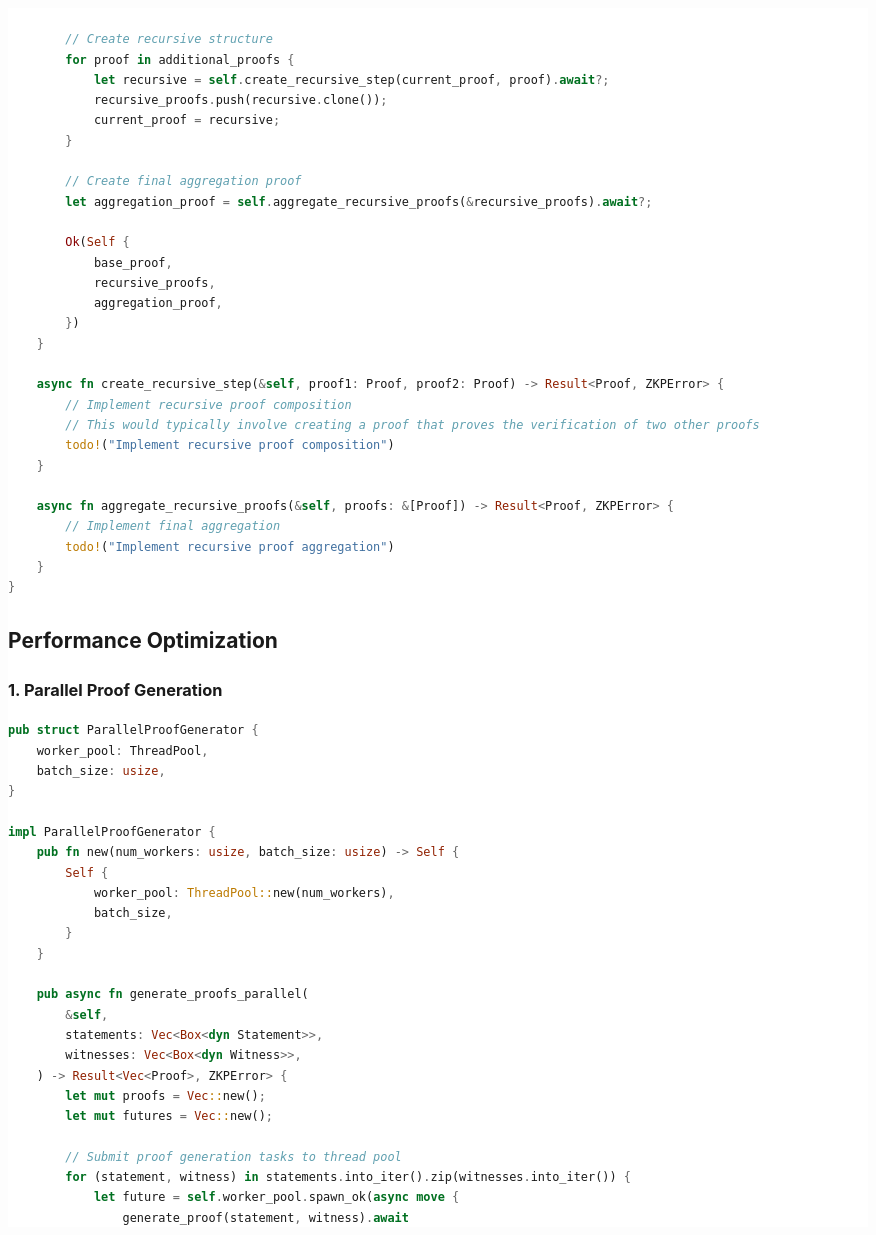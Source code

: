 ```rust
        
        // Create recursive structure
        for proof in additional_proofs {
            let recursive = self.create_recursive_step(current_proof, proof).await?;
            recursive_proofs.push(recursive.clone());
            current_proof = recursive;
        }
        
        // Create final aggregation proof
        let aggregation_proof = self.aggregate_recursive_proofs(&recursive_proofs).await?;
        
        Ok(Self {
            base_proof,
            recursive_proofs,
            aggregation_proof,
        })
    }
    
    async fn create_recursive_step(&self, proof1: Proof, proof2: Proof) -> Result<Proof, ZKPError> {
        // Implement recursive proof composition
        // This would typically involve creating a proof that proves the verification of two other proofs
        todo!("Implement recursive proof composition")
    }
    
    async fn aggregate_recursive_proofs(&self, proofs: &[Proof]) -> Result<Proof, ZKPError> {
        // Implement final aggregation
        todo!("Implement recursive proof aggregation")
    }
}
```

## Performance Optimization

### 1. Parallel Proof Generation

```rust
pub struct ParallelProofGenerator {
    worker_pool: ThreadPool,
    batch_size: usize,
}

impl ParallelProofGenerator {
    pub fn new(num_workers: usize, batch_size: usize) -> Self {
        Self {
            worker_pool: ThreadPool::new(num_workers),
            batch_size,
        }
    }
    
    pub async fn generate_proofs_parallel(
        &self,
        statements: Vec<Box<dyn Statement>>,
        witnesses: Vec<Box<dyn Witness>>,
    ) -> Result<Vec<Proof>, ZKPError> {
        let mut proofs = Vec::new();
        let mut futures = Vec::new();
        
        // Submit proof generation tasks to thread pool
        for (statement, witness) in statements.into_iter().zip(witnesses.into_iter()) {
            let future = self.worker_pool.spawn_ok(async move {
                generate_proof(statement, witness).await
```
